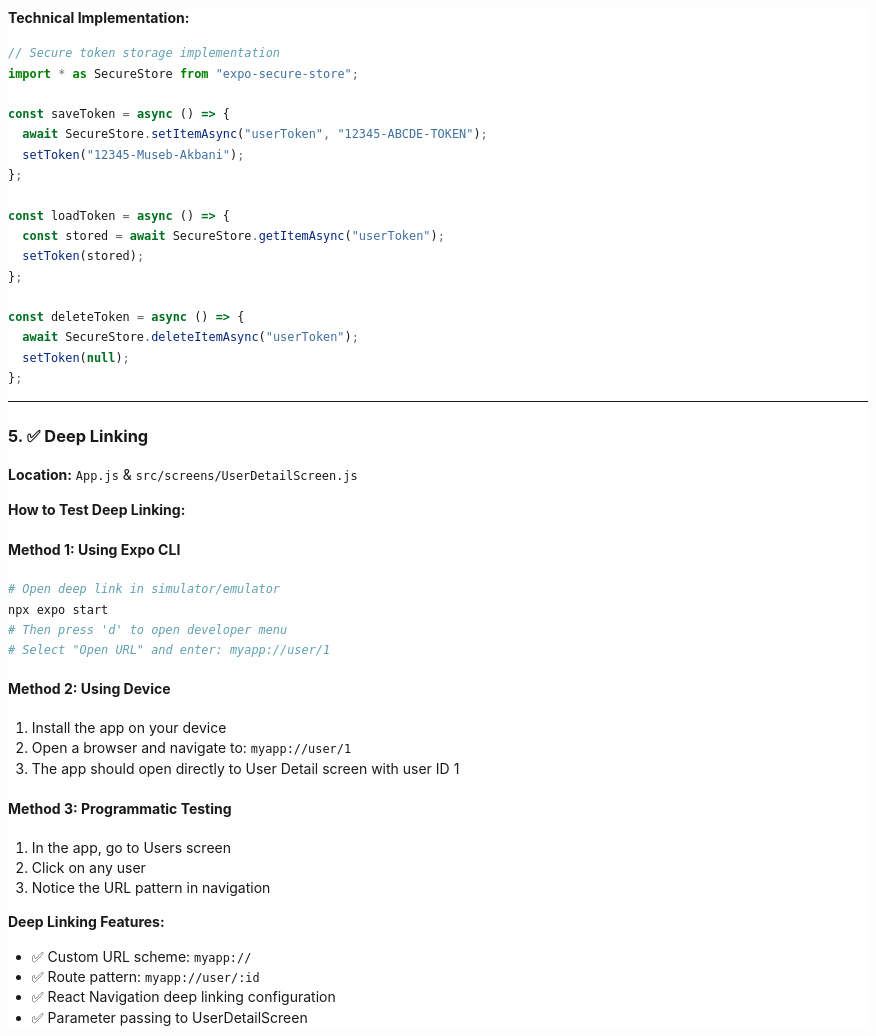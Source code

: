 **Technical Implementation:**

```javascript
// Secure token storage implementation
import * as SecureStore from "expo-secure-store";

const saveToken = async () => {
  await SecureStore.setItemAsync("userToken", "12345-ABCDE-TOKEN");
  setToken("12345-Museb-Akbani");
};

const loadToken = async () => {
  const stored = await SecureStore.getItemAsync("userToken");
  setToken(stored);
};

const deleteToken = async () => {
  await SecureStore.deleteItemAsync("userToken");
  setToken(null);
};
```

---

### **5. ✅ Deep Linking**

**Location:** `App.js` & `src/screens/UserDetailScreen.js`

**How to Test Deep Linking:**

#### **Method 1: Using Expo CLI**

```bash
# Open deep link in simulator/emulator
npx expo start
# Then press 'd' to open developer menu
# Select "Open URL" and enter: myapp://user/1
```

#### **Method 2: Using Device**

1. Install the app on your device
2. Open a browser and navigate to: `myapp://user/1`
3. The app should open directly to User Detail screen with user ID 1

#### **Method 3: Programmatic Testing**

1. In the app, go to Users screen
2. Click on any user
3. Notice the URL pattern in navigation

**Deep Linking Features:**

- ✅ Custom URL scheme: `myapp://`
- ✅ Route pattern: `myapp://user/:id`
- ✅ React Navigation deep linking configuration
- ✅ Parameter passing to UserDetailScreen
